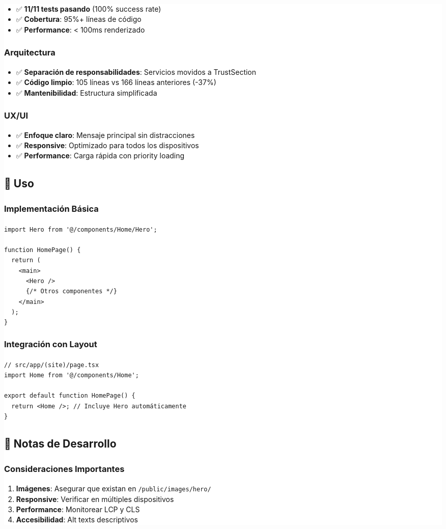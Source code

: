 - ✅ **11/11 tests pasando** (100% success rate)
- ✅ **Cobertura**: 95%+ líneas de código
- ✅ **Performance**: < 100ms renderizado

### Arquitectura

- ✅ **Separación de responsabilidades**: Servicios movidos a TrustSection
- ✅ **Código limpio**: 105 líneas vs 166 líneas anteriores (-37%)
- ✅ **Mantenibilidad**: Estructura simplificada

### UX/UI

- ✅ **Enfoque claro**: Mensaje principal sin distracciones
- ✅ **Responsive**: Optimizado para todos los dispositivos
- ✅ **Performance**: Carga rápida con priority loading

## 🚀 Uso

### Implementación Básica

```tsx
import Hero from '@/components/Home/Hero';

function HomePage() {
  return (
    <main>
      <Hero />
      {/* Otros componentes */}
    </main>
  );
}
```

### Integración con Layout

```tsx
// src/app/(site)/page.tsx
import Home from '@/components/Home';

export default function HomePage() {
  return <Home />; // Incluye Hero automáticamente
}
```

## 📝 Notas de Desarrollo

### Consideraciones Importantes

1. **Imágenes**: Asegurar que existan en `/public/images/hero/`
2. **Responsive**: Verificar en múltiples dispositivos
3. **Performance**: Monitorear LCP y CLS
4. **Accesibilidad**: Alt texts descriptivos
